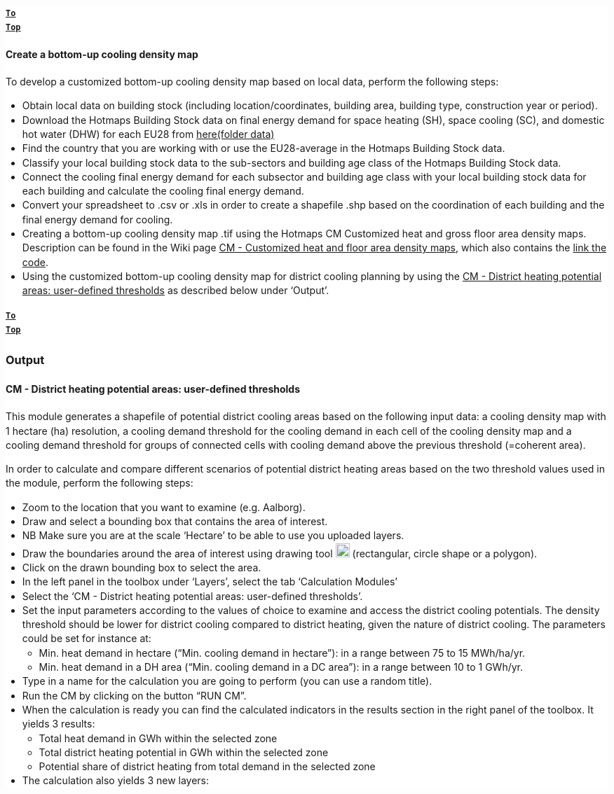 
<code><ins>**[To Top](#table-of-contents)**</ins></code>

#### Create a bottom-up cooling density map

To develop a customized bottom-up cooling density map based on local data, perform the following steps:
* Obtain local data on building stock (including location/coordinates, building area, building type, construction year or period).
* Download the Hotmaps Building Stock data on final energy demand for space heating (SH), space cooling (SC), and domestic hot water (DHW) for each EU28 from [here(folder data)](https://gitlab.com/hotmaps/building-stock)
* Find the country that you are working with or use the EU28-average in the Hotmaps Building Stock data.
* Classify your local building stock data to the sub-sectors and building age class of the Hotmaps Building Stock data.
* Connect the cooling final energy demand for each subsector and building age class with your local building stock data for each building and calculate the cooling final energy demand.
* Convert your spreadsheet to .csv or .xls in order to create a shapefile .shp based on the coordination of each building and the final energy demand for cooling.
* Creating a bottom-up cooling density map .tif using the Hotmaps CM Customized heat and gross floor area density maps. Description can be found in the Wiki page [CM - Customized heat and floor area density maps](#CM-Customized-heat-and-floor-area-density-maps), which also contains the [link the code](https://github.com/HotMaps/customized_h_fa_dm).
* Using the customized bottom-up cooling density map for district cooling planning by using the [CM - District heating potential areas: user-defined thresholds](#CM-District-heating-potential-areas-user-defined-thresholds) as described below under ‘Output’.


<code><ins>**[To Top](#table-of-contents)**</ins></code>

### Output

#### CM - District heating potential areas: user-defined thresholds

This module generates a shapefile of potential district cooling areas based on the following input data: a cooling density map with 1 hectare (ha) resolution, a cooling demand threshold for the cooling demand in each cell of the cooling density map and a cooling demand threshold for groups of connected cells with cooling demand above the previous threshold (=coherent area).

In order to calculate and compare different scenarios of potential district heating areas based on the two threshold values used in the module, perform the following steps:
* Zoom to the location that you want to examine (e.g. Aalborg).
* Draw and select a bounding box that contains the area of interest.
* NB Make sure you are at the scale ‘Hectare’ to be able to use you uploaded layers.
* Draw the boundaries around the area of interest using drawing tool <img height=20 width=20 src="https://wiki.hotmaps.hevs.ch/en/District-Cooling/square_selection_icon.jpg"/> (rectangular, circle shape or a polygon).
* Click on the drawn bounding box to select the area.
* In the left panel in the toolbox under ‘Layers’, select the tab ‘Calculation Modules’
* Select the ‘CM - District heating potential areas: user-defined thresholds’.
* Set the input parameters according to the values of choice to examine and access the district cooling potentials. The density threshold should be lower for district cooling compared to district heating, given the nature of district cooling. The parameters could be set for instance at:
  - Min. heat demand in hectare (“Min. cooling demand in hectare”): in a range between 75 to 15 MWh/ha/yr.
  - Min. heat demand in a DH area (“Min. cooling demand in a DC area”): in a range between 10 to 1 GWh/yr.
* Type in a name for the calculation you are going to perform (you can use a random title).
* Run the CM by clicking on the button “RUN CM”.
* When the calculation is ready you can find the calculated indicators in the results section in the right panel of the toolbox. It yields 3 results:
  - Total heat demand in GWh within the selected zone
  - Total district heating potential in GWh within the selected zone
  - Potential share of district heating from total demand in the selected zone
* The calculation also yields 3 new layers: